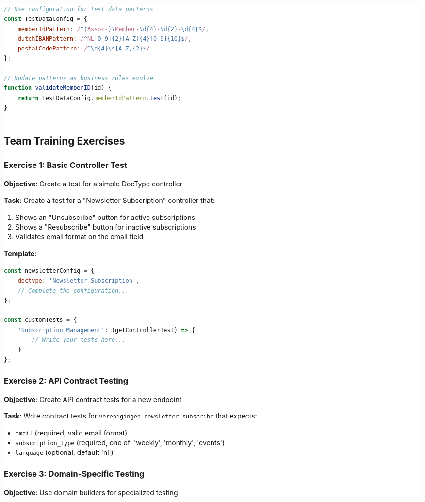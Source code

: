 ```javascript
// Use configuration for test data patterns
const TestDataConfig = {
    memberIdPattern: /^(Assoc-)?Member-\d{4}-\d{2}-\d{4}$/,
    dutchIBANPattern: /^NL[0-9]{2}[A-Z]{4}[0-9]{10}$/,
    postalCodePattern: /^\d{4}\s[A-Z]{2}$/
};

// Update patterns as business rules evolve
function validateMemberID(id) {
    return TestDataConfig.memberIdPattern.test(id);
}
```

---

## Team Training Exercises

### Exercise 1: Basic Controller Test

**Objective**: Create a test for a simple DocType controller

**Task**: Create a test for a "Newsletter Subscription" controller that:
1. Shows an "Unsubscribe" button for active subscriptions
2. Shows a "Resubscribe" button for inactive subscriptions
3. Validates email format on the email field

**Template**:
```javascript
const newsletterConfig = {
    doctype: 'Newsletter Subscription',
    // Complete the configuration...
};

const customTests = {
    'Subscription Management': (getControllerTest) => {
        // Write your tests here...
    }
};
```

### Exercise 2: API Contract Testing

**Objective**: Create API contract tests for a new endpoint

**Task**: Write contract tests for `verenigingen.newsletter.subscribe` that expects:
- `email` (required, valid email format)
- `subscription_type` (required, one of: 'weekly', 'monthly', 'events')
- `language` (optional, default 'nl')

### Exercise 3: Domain-Specific Testing

**Objective**: Use domain builders for specialized testing

